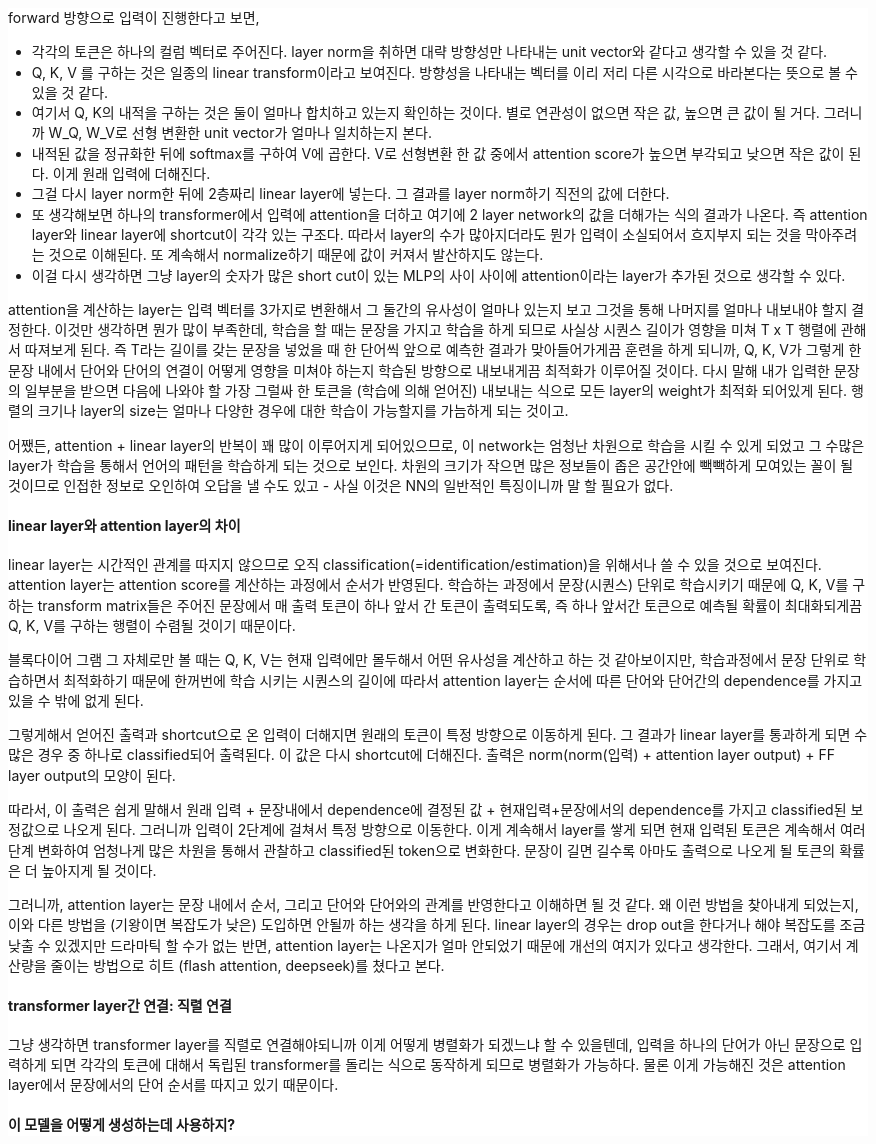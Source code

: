 forward 방향으로 입력이 진행한다고 보면,
- 각각의 토큰은 하나의 컬럼 벡터로 주어진다. layer norm을 취하면 대략 방향성만 나타내는 unit vector와 같다고 생각할 수 있을 것 같다.
- Q, K, V 를 구하는 것은 일종의 linear transform이라고 보여진다. 방향성을 나타내는 벡터를 이리 저리 다른 시각으로 바라본다는 뜻으로 볼 수 있을 것 같다.
- 여기서 Q, K의 내적을 구하는 것은 둘이 얼마나 합치하고 있는지 확인하는 것이다. 별로 연관성이 없으면 작은 값, 높으면 큰 값이 될 거다. 그러니까 W_Q, W_V로 선형 변환한 unit vector가 얼마나 일치하는지 본다.
- 내적된 값을 정규화한 뒤에 softmax를 구하여 V에 곱한다. V로 선형변환 한 값 중에서 attention score가 높으면 부각되고 낮으면 작은 값이 된다. 이게 원래 입력에 더해진다.
- 그걸 다시 layer norm한 뒤에 2층짜리 linear layer에 넣는다. 그 결과를 layer norm하기 직전의 값에 더한다. 
- 또 생각해보면 하나의 transformer에서 입력에 attention을 더하고 여기에 2 layer network의 값을 더해가는 식의 결과가 나온다. 즉 attention layer와 linear layer에 shortcut이 각각 있는 구조다. 따라서 layer의 수가 많아지더라도 뭔가 입력이 소실되어서 흐지부지 되는 것을 막아주려는 것으로 이해된다. 또 계속해서 normalize하기 때문에 값이 커져서 발산하지도 않는다.
- 이걸 다시 생각하면 그냥 layer의 숫자가 많은 short cut이 있는 MLP의 사이 사이에 attention이라는 layer가 추가된 것으로 생각할 수 있다.

attention을 계산하는 layer는 입력 벡터를 3가지로 변환해서 그 둘간의 유사성이 얼마나 있는지 보고 그것을 통해 나머지를 얼마나 내보내야 할지 결정한다. 이것만 생각하면 뭔가 많이 부족한데, 학습을 할 때는 문장을 가지고 학습을 하게 되므로 사실상 시퀀스 길이가 영향을 미쳐 T x T 행렬에 관해서 따져보게 된다. 즉 T라는 길이를 갖는 문장을 넣었을 때 한 단어씩 앞으로 예측한 결과가 맞아들어가게끔 훈련을 하게 되니까, Q, K, V가 그렇게 한 문장 내에서 단어와 단어의 연결이 어떻게 영향을 미쳐야 하는지 학습된 방향으로 내보내게끔 최적화가 이루어질 것이다. 다시 말해 내가 입력한 문장의 일부분을 받으면 다음에 나와야 할 가장 그럴싸 한 토큰을 (학습에 의해 얻어진) 내보내는 식으로 모든 layer의 weight가 최적화 되어있게 된다. 행렬의 크기나 layer의 size는 얼마나 다양한 경우에 대한 학습이 가능할지를 가늠하게 되는 것이고. 

어쨌든, attention + linear layer의 반복이 꽤 많이 이루어지게 되어있으므로, 이 network는 엄청난 차원으로 학습을 시킬 수 있게 되었고 그 수많은 layer가 학습을 통해서 언어의 패턴을 학습하게 되는 것으로 보인다. 차원의 크기가 작으면 많은 정보들이 좁은 공간안에 빽빽하게 모여있는 꼴이 될 것이므로 인접한 정보로 오인하여 오답을 낼 수도 있고 - 사실 이것은 NN의 일반적인 특징이니까 말 할 필요가 없다. 

#### linear layer와 attention layer의 차이

linear layer는 시간적인 관계를 따지지 않으므로 오직 classification(=identification/estimation)을 위해서나 쓸 수 있을 것으로 보여진다. 
attention layer는 attention score를 계산하는 과정에서 순서가 반영된다. 학습하는 과정에서 문장(시퀀스) 단위로 학습시키기 때문에 Q, K, V를 구하는 transform matrix들은
주어진 문장에서 매 출력 토큰이 하나 앞서 간 토큰이 출력되도록, 즉 하나 앞서간 토큰으로 예측될 확률이 최대화되게끔 Q, K, V를 구하는 행렬이 수렴될 것이기 때문이다.

블록다이어 그램 그 자체로만 볼 때는 Q, K, V는 현재 입력에만 몰두해서 어떤 유사성을 계산하고 하는 것 같아보이지만, 학습과정에서 문장 단위로 학습하면서 최적화하기 때문에 한꺼번에 학습 시키는 시퀀스의 길이에 따라서 attention layer는 순서에 따른 단어와 단어간의 dependence를 가지고 있을 수 밖에 없게 된다. 

그렇게해서 얻어진 출력과 shortcut으로 온 입력이 더해지면 원래의 토큰이 특정 방향으로 이동하게 된다. 그 결과가 linear layer를 통과하게 되면 수많은 경우 중 하나로 classified되어 출력된다. 이 값은 다시 shortcut에 더해진다. 출력은 norm(norm(입력) + attention layer output) + FF layer output의 모양이 된다. 

따라서, 이 출력은 쉽게 말해서 원래 입력 + 문장내에서 dependence에 결정된 값 + 현재입력+문장에서의 dependence를 가지고 classified된 보정값으로 나오게 된다. 그러니까 입력이 2단계에 걸쳐서 특정 방향으로 이동한다. 이게 계속해서 layer를 쌓게 되면 현재 입력된 토큰은 계속해서 여러 단계 변화하여 엄청나게 많은 차원을 통해서 관찰하고 classified된 token으로 변화한다. 문장이 길면 길수록 아마도 출력으로 나오게 될 토큰의 확률은 더 높아지게 될 것이다. 

그러니까, attention layer는 문장 내에서 순서, 그리고 단어와 단어와의 관계를 반영한다고 이해하면 될 것 같다. 왜 이런 방법을 찾아내게 되었는지, 이와 다른 방법을 (기왕이면 복잡도가 낮은) 도입하면 안될까 하는 생각을 하게 된다. linear layer의 경우는 drop out을 한다거나 해야 복잡도를 조금 낮출 수 있겠지만 드라마틱 할 수가 없는 반면, attention layer는 나온지가 얼마 안되었기 때문에 개선의 여지가 있다고 생각한다. 그래서, 여기서 계산량을 줄이는 방법으로 히트 (flash attention, deepseek)를 쳤다고 본다. 

#### transformer layer간 연결: 직렬 연결

그냥 생각하면 transformer layer를 직렬로 연결해야되니까 이게 어떻게 병렬화가 되겠느냐 할 수 있을텐데, 입력을 하나의 단어가 아닌 문장으로 입력하게 되면 각각의 토큰에 대해서 독립된 transformer를 돌리는 식으로 동작하게 되므로 병렬화가 가능하다. 물론 이게 가능해진 것은 attention layer에서 문장에서의 단어 순서를 따지고 있기 때문이다. 

#### 이 모델을 어떻게 생성하는데 사용하지?
